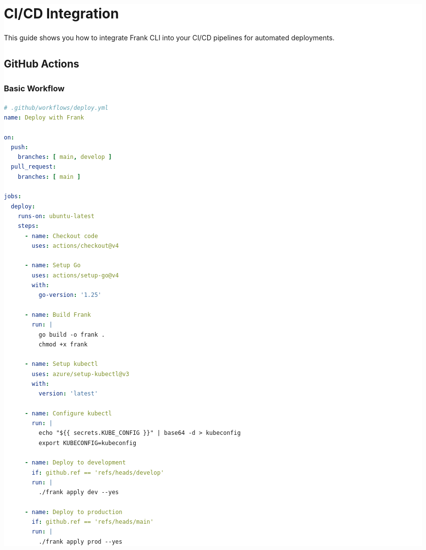 # CI/CD Integration

This guide shows you how to integrate Frank CLI into your CI/CD pipelines for automated deployments.

## GitHub Actions

### Basic Workflow

```yaml
# .github/workflows/deploy.yml
name: Deploy with Frank

on:
  push:
    branches: [ main, develop ]
  pull_request:
    branches: [ main ]

jobs:
  deploy:
    runs-on: ubuntu-latest
    steps:
      - name: Checkout code
        uses: actions/checkout@v4

      - name: Setup Go
        uses: actions/setup-go@v4
        with:
          go-version: '1.25'

      - name: Build Frank
        run: |
          go build -o frank .
          chmod +x frank

      - name: Setup kubectl
        uses: azure/setup-kubectl@v3
        with:
          version: 'latest'

      - name: Configure kubectl
        run: |
          echo "${{ secrets.KUBE_CONFIG }}" | base64 -d > kubeconfig
          export KUBECONFIG=kubeconfig

      - name: Deploy to development
        if: github.ref == 'refs/heads/develop'
        run: |
          ./frank apply dev --yes

      - name: Deploy to production
        if: github.ref == 'refs/heads/main'
        run: |
          ./frank apply prod --yes
```
